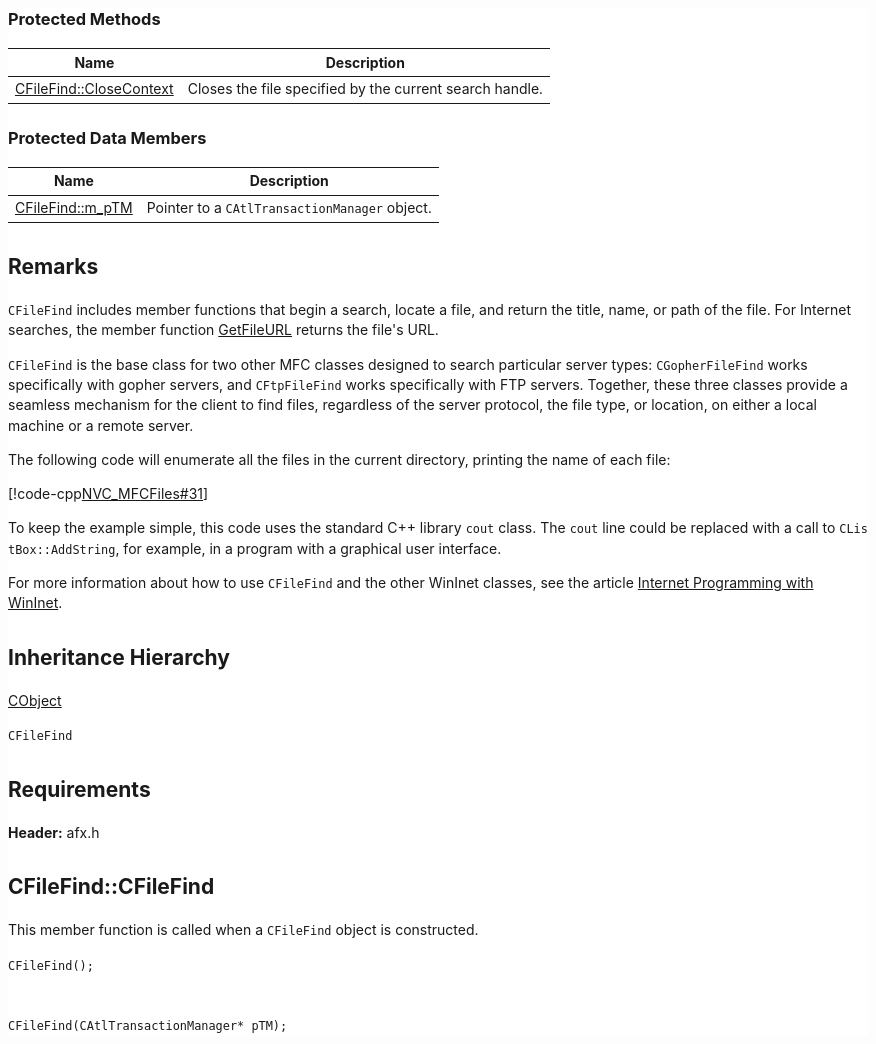### Protected Methods  
  
|Name|Description|  
|----------|-----------------|  
|[CFileFind::CloseContext](#cfilefind__closecontext)|Closes the file specified by the current search handle.|  
  
### Protected Data Members  
  
|Name|Description|  
|----------|-----------------|  
|[CFileFind::m_pTM](#cfilefind__m_ptm)|Pointer to a `CAtlTransactionManager` object.|  
  
## Remarks  
 `CFileFind` includes member functions that begin a search, locate a file, and return the title, name, or path of the file. For Internet searches, the member function [GetFileURL](#cfilefind__getfileurl) returns the file's URL.  
  
 `CFileFind` is the base class for two other MFC classes designed to search particular server types: `CGopherFileFind` works specifically with gopher servers, and `CFtpFileFind` works specifically with FTP servers. Together, these three classes provide a seamless mechanism for the client to find files, regardless of the server protocol, the file type, or location, on either a local machine or a remote server.  
  
 The following code will enumerate all the files in the current directory, printing the name of each file:  
  
 [!code-cpp[NVC_MFCFiles#31](../../atl-mfc-shared/reference/codesnippet/cpp/cfilefind-class_1.cpp)]  
  
 To keep the example simple, this code uses the standard C++ library `cout` class. The `cout` line could be replaced with a call to `CListBox::AddString`, for example, in a program with a graphical user interface.  
  
 For more information about how to use `CFileFind` and the other WinInet classes, see the article [Internet Programming with WinInet](../../mfc/win32-internet-extensions-wininet.md).  
  
## Inheritance Hierarchy  
 [CObject](../../mfc/reference/cobject-class.md)  
  
 `CFileFind`  
  
## Requirements  
 **Header:** afx.h  
  
##  <a name="cfilefind__cfilefind"></a>  CFileFind::CFileFind  
 This member function is called when a `CFileFind` object is constructed.  
  
```  
CFileFind();

 
CFileFind(CAtlTransactionManager* pTM);
```  
  